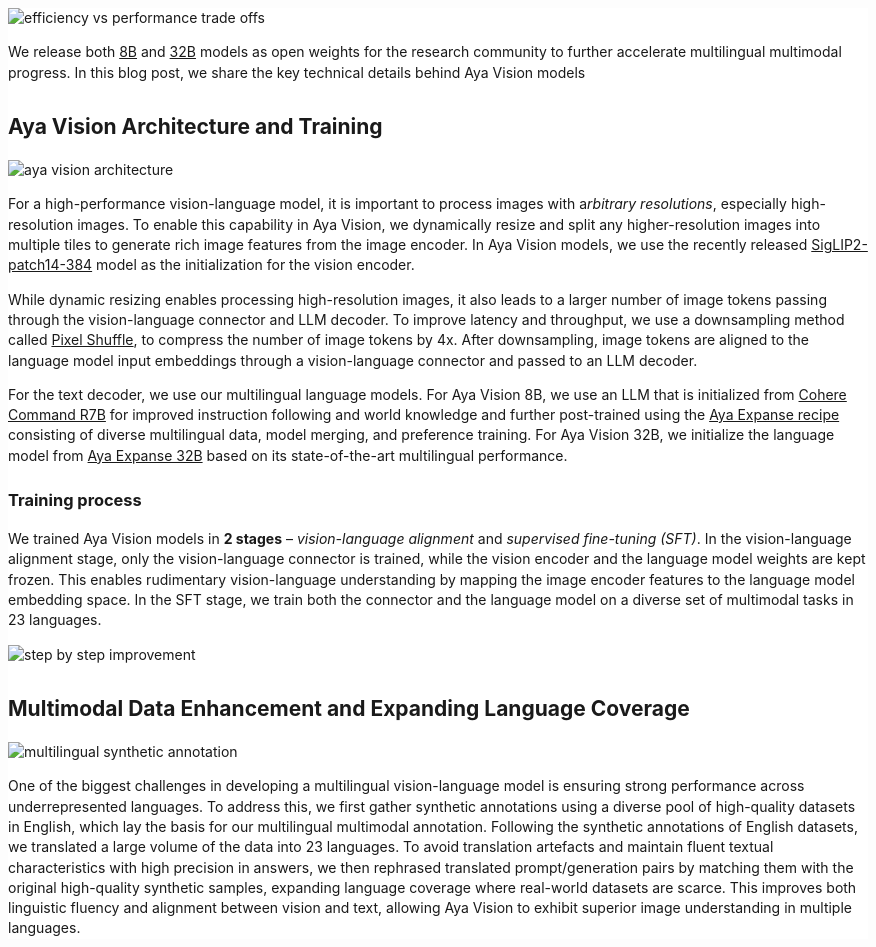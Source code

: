 ![efficiency vs performance trade offs](https://huggingface.co/datasets/huggingface/documentation-images/resolve/main/blog/aya-vision/efficiency-vs-performance.png)

We release both [8B](https://huggingface.co/CohereForAI/aya-vision-8b) and [32B](https://huggingface.co/CohereForAI/aya-vision-32b) models as open weights for the research community to further accelerate multilingual multimodal progress. In this blog post, we share the key technical details behind Aya Vision models

## Aya Vision Architecture and Training

![aya vision architecture](https://huggingface.co/datasets/huggingface/documentation-images/resolve/main/blog/aya-vision/image-8.png) 

For a high-performance vision-language model, it is important to process images with a*rbitrary resolutions*, especially high-resolution images. To enable this capability in Aya Vision, we dynamically resize and split any higher-resolution images into multiple tiles to generate rich image features from the image encoder. In Aya Vision models, we use the recently released [SigLIP2-patch14-384](https://huggingface.co/blog/siglip2) model as the initialization for the vision encoder. 

While dynamic resizing enables processing high-resolution images, it also leads to a larger number of image tokens passing through the vision-language connector and LLM decoder. To improve latency and throughput, we use a downsampling method called [Pixel Shuffle](https://arxiv.org/pdf/2404.16821), to compress the number of image tokens by 4x. After downsampling, image tokens are aligned to the language model input embeddings through a vision-language connector and passed to an LLM decoder.

For the text decoder, we use our multilingual language models. For Aya Vision 8B, we use an LLM that is initialized from [Cohere Command  R7B](https://huggingface.co/CohereForAI/c4ai-command-r7b-12-2024) for improved instruction following and world knowledge and further post-trained using the [Aya Expanse recipe](https://huggingface.co/blog/aya-expanse) consisting of diverse multilingual data, model merging, and preference training. For Aya Vision 32B, we initialize the language model from [Aya Expanse 32B](https://huggingface.co/CohereForAI/aya-expanse-32b) based on its state-of-the-art multilingual performance.

### Training process

We trained Aya Vision models in **2 stages** – *vision-language alignment* and *supervised fine-tuning (SFT)*. In the vision-language alignment stage, only the vision-language connector is trained, while the vision encoder and the language model weights are kept frozen. This enables rudimentary vision-language understanding by mapping the image encoder features to the language model embedding space. In the SFT stage, we train both the connector and the language model on a diverse set of multimodal tasks in 23 languages.

![step by step improvement](https://huggingface.co/datasets/huggingface/documentation-images/resolve/main/blog/aya-vision/step-by-step-improvement.png)

## Multimodal Data Enhancement and Expanding Language Coverage

![multilingual synthetic annotation](https://huggingface.co/datasets/huggingface/documentation-images/resolve/main/blog/aya-vision/image-9.png)

One of the biggest challenges in developing a multilingual vision-language model is ensuring strong performance across underrepresented languages. To address this, we first gather synthetic annotations using a diverse pool of high-quality datasets in English, which lay the basis for our multilingual multimodal annotation. Following the synthetic annotations of English datasets, we translated a large volume of the data into 23 languages. To avoid translation artefacts and maintain fluent textual characteristics with high precision in answers, we then rephrased translated prompt/generation pairs by matching them with the original high-quality synthetic samples, expanding language coverage where real-world datasets are scarce. This improves both linguistic fluency and alignment between vision and text, allowing Aya Vision to exhibit superior image understanding in multiple languages.
